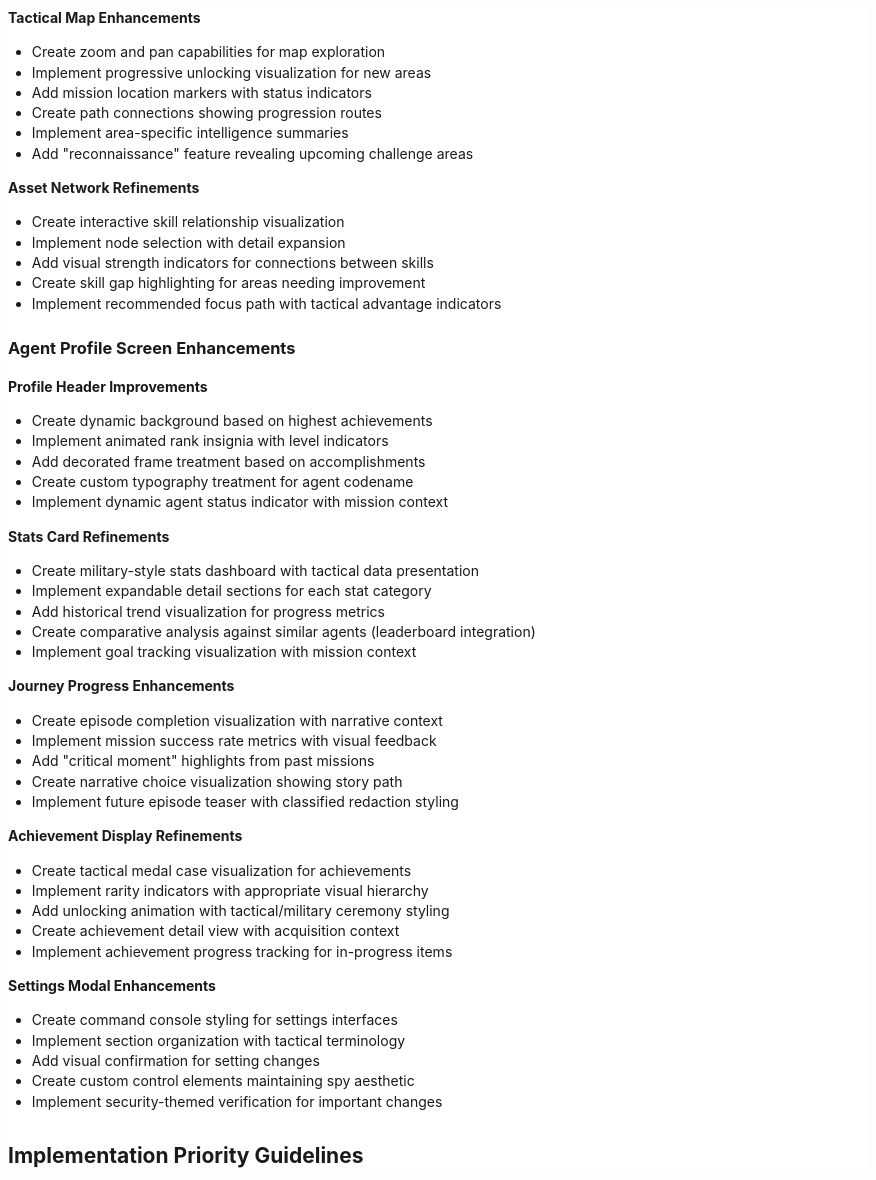 **Tactical Map Enhancements**
- Create zoom and pan capabilities for map exploration
- Implement progressive unlocking visualization for new areas
- Add mission location markers with status indicators
- Create path connections showing progression routes
- Implement area-specific intelligence summaries
- Add "reconnaissance" feature revealing upcoming challenge areas

**Asset Network Refinements**
- Create interactive skill relationship visualization
- Implement node selection with detail expansion
- Add visual strength indicators for connections between skills
- Create skill gap highlighting for areas needing improvement
- Implement recommended focus path with tactical advantage indicators

### Agent Profile Screen Enhancements

**Profile Header Improvements**
- Create dynamic background based on highest achievements
- Implement animated rank insignia with level indicators
- Add decorated frame treatment based on accomplishments
- Create custom typography treatment for agent codename
- Implement dynamic agent status indicator with mission context

**Stats Card Refinements**
- Create military-style stats dashboard with tactical data presentation
- Implement expandable detail sections for each stat category
- Add historical trend visualization for progress metrics
- Create comparative analysis against similar agents (leaderboard integration)
- Implement goal tracking visualization with mission context

**Journey Progress Enhancements**
- Create episode completion visualization with narrative context
- Implement mission success rate metrics with visual feedback
- Add "critical moment" highlights from past missions
- Create narrative choice visualization showing story path
- Implement future episode teaser with classified redaction styling

**Achievement Display Refinements**
- Create tactical medal case visualization for achievements
- Implement rarity indicators with appropriate visual hierarchy
- Add unlocking animation with tactical/military ceremony styling
- Create achievement detail view with acquisition context
- Implement achievement progress tracking for in-progress items

**Settings Modal Enhancements**
- Create command console styling for settings interfaces
- Implement section organization with tactical terminology
- Add visual confirmation for setting changes
- Create custom control elements maintaining spy aesthetic
- Implement security-themed verification for important changes

## Implementation Priority Guidelines
